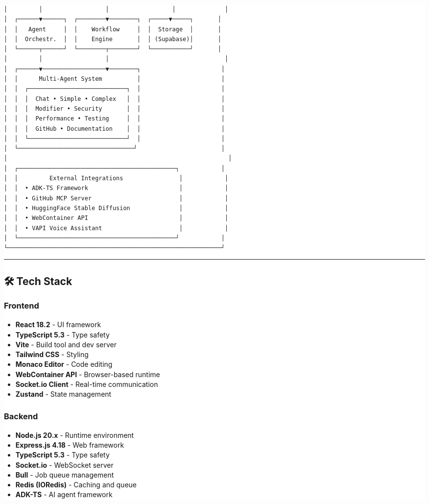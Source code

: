 ```
│         │                  │                  │              │
│  ┌──────▼──────┐  ┌────────▼────────┐  ┌─────▼─────┐       │
│  │   Agent     │  │    Workflow     │  │  Storage  │       │
│  │  Orchestr.  │  │    Engine       │  │ (Supabase)│       │
│  └──────┬──────┘  └────────┬────────┘  └───────────┘       │
│         │                  │                                 │
│  ┌──────▼──────────────────▼────────┐                       │
│  │      Multi-Agent System          │                       │
│  │  ┌────────────────────────────┐  │                       │
│  │  │  Chat • Simple • Complex   │  │                       │
│  │  │  Modifier • Security       │  │                       │
│  │  │  Performance • Testing     │  │                       │
│  │  │  GitHub • Documentation    │  │                       │
│  │  └────────────────────────────┘  │                       │
│  └─────────────────────────────────┘                        │
│                                                               │
│  ┌─────────────────────────────────────────────┐            │
│  │         External Integrations                │            │
│  │  • ADK-TS Framework                          │            │
│  │  • GitHub MCP Server                         │            │
│  │  • HuggingFace Stable Diffusion              │            │
│  │  • WebContainer API                          │            │
│  │  • VAPI Voice Assistant                      │            │
│  └─────────────────────────────────────────────┘            │
└─────────────────────────────────────────────────────────────┘
```

---

## 🛠️ Tech Stack

### Frontend
- **React 18.2** - UI framework
- **TypeScript 5.3** - Type safety
- **Vite** - Build tool and dev server
- **Tailwind CSS** - Styling
- **Monaco Editor** - Code editing
- **WebContainer API** - Browser-based runtime
- **Socket.io Client** - Real-time communication
- **Zustand** - State management

### Backend
- **Node.js 20.x** - Runtime environment
- **Express.js 4.18** - Web framework
- **TypeScript 5.3** - Type safety
- **Socket.io** - WebSocket server
- **Bull** - Job queue management
- **Redis (IORedis)** - Caching and queue
- **ADK-TS** - AI agent framework
